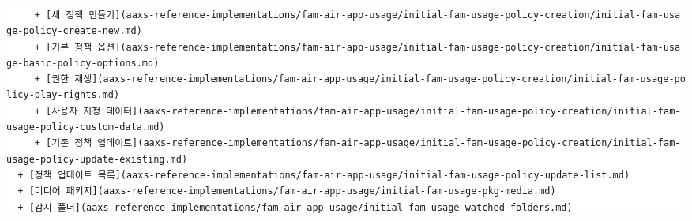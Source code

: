          + [새 정책 만들기](aaxs-reference-implementations/fam-air-app-usage/initial-fam-usage-policy-creation/initial-fam-usage-policy-create-new.md)
         + [기본 정책 옵션](aaxs-reference-implementations/fam-air-app-usage/initial-fam-usage-policy-creation/initial-fam-usage-basic-policy-options.md)
         + [권한 재생](aaxs-reference-implementations/fam-air-app-usage/initial-fam-usage-policy-creation/initial-fam-usage-policy-play-rights.md)
         + [사용자 지정 데이터](aaxs-reference-implementations/fam-air-app-usage/initial-fam-usage-policy-creation/initial-fam-usage-policy-custom-data.md)
         + [기존 정책 업데이트](aaxs-reference-implementations/fam-air-app-usage/initial-fam-usage-policy-creation/initial-fam-usage-policy-update-existing.md)
      + [정책 업데이트 목록](aaxs-reference-implementations/fam-air-app-usage/initial-fam-usage-policy-update-list.md)
      + [미디어 패키지](aaxs-reference-implementations/fam-air-app-usage/initial-fam-usage-pkg-media.md)
      + [감시 폴더](aaxs-reference-implementations/fam-air-app-usage/initial-fam-usage-watched-folders.md)
